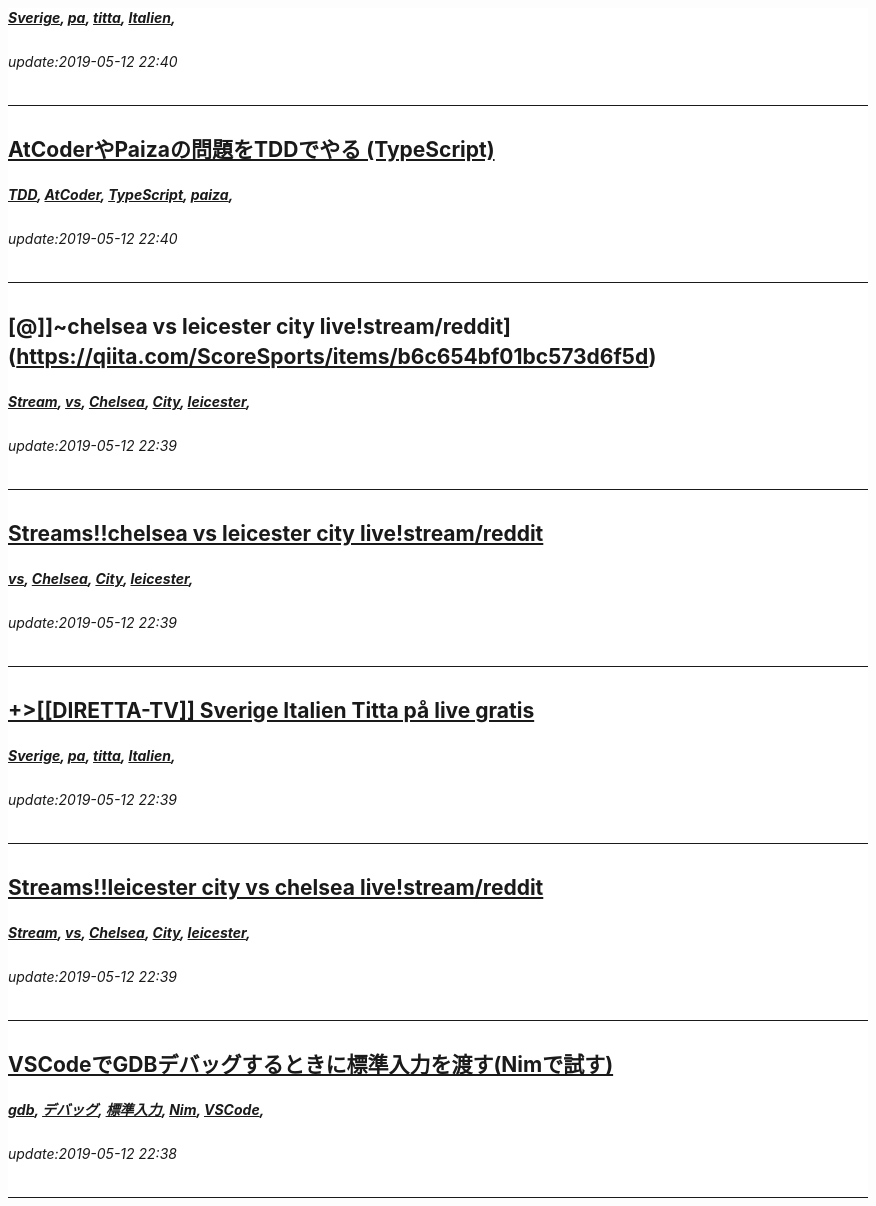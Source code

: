 ##### [Sverige](https://qiita.com/tags/Sverige), [pa](https://qiita.com/tags/pa), [titta](https://qiita.com/tags/titta), [Italien](https://qiita.com/tags/Italien), 
###### update:2019-05-12 22:40
---
## [AtCoderやPaizaの問題をTDDでやる (TypeScript)](https://qiita.com/ovrmrw/items/cac4b63b84afd10a79ef)
##### [TDD](https://qiita.com/tags/TDD), [AtCoder](https://qiita.com/tags/AtCoder), [TypeScript](https://qiita.com/tags/TypeScript), [paiza](https://qiita.com/tags/paiza), 
###### update:2019-05-12 22:40
---
## [@]]~chelsea vs leicester city live!stream/reddit](https://qiita.com/ScoreSports/items/b6c654bf01bc573d6f5d)
##### [Stream](https://qiita.com/tags/Stream), [vs](https://qiita.com/tags/vs), [Chelsea](https://qiita.com/tags/Chelsea), [City](https://qiita.com/tags/City), [leicester](https://qiita.com/tags/leicester), 
###### update:2019-05-12 22:39
---
## [Streams!!chelsea vs leicester city live!stream/reddit](https://qiita.com/ScoreSports/items/7a5d45d974bd1721a2eb)
##### [vs](https://qiita.com/tags/vs), [Chelsea](https://qiita.com/tags/Chelsea), [City](https://qiita.com/tags/City), [leicester](https://qiita.com/tags/leicester), 
###### update:2019-05-12 22:39
---
## [+>[[DIRETTA-TV]] Sverige Italien Titta på live gratis ](https://qiita.com/SKY-Stream/items/c8f57db1f41a6559dd98)
##### [Sverige](https://qiita.com/tags/Sverige), [pa](https://qiita.com/tags/pa), [titta](https://qiita.com/tags/titta), [Italien](https://qiita.com/tags/Italien), 
###### update:2019-05-12 22:39
---
## [Streams!!leicester city vs chelsea live!stream/reddit](https://qiita.com/ScoreSports/items/6f8aecb8e882014381a7)
##### [Stream](https://qiita.com/tags/Stream), [vs](https://qiita.com/tags/vs), [Chelsea](https://qiita.com/tags/Chelsea), [City](https://qiita.com/tags/City), [leicester](https://qiita.com/tags/leicester), 
###### update:2019-05-12 22:39
---
## [VSCodeでGDBデバッグするときに標準入力を渡す(Nimで試す)](https://qiita.com/kekeho/items/9001e8ff991a8597add5)
##### [gdb](https://qiita.com/tags/gdb), [デバッグ](https://qiita.com/tags/デバッグ), [標準入力](https://qiita.com/tags/標準入力), [Nim](https://qiita.com/tags/Nim), [VSCode](https://qiita.com/tags/VSCode), 
###### update:2019-05-12 22:38
---